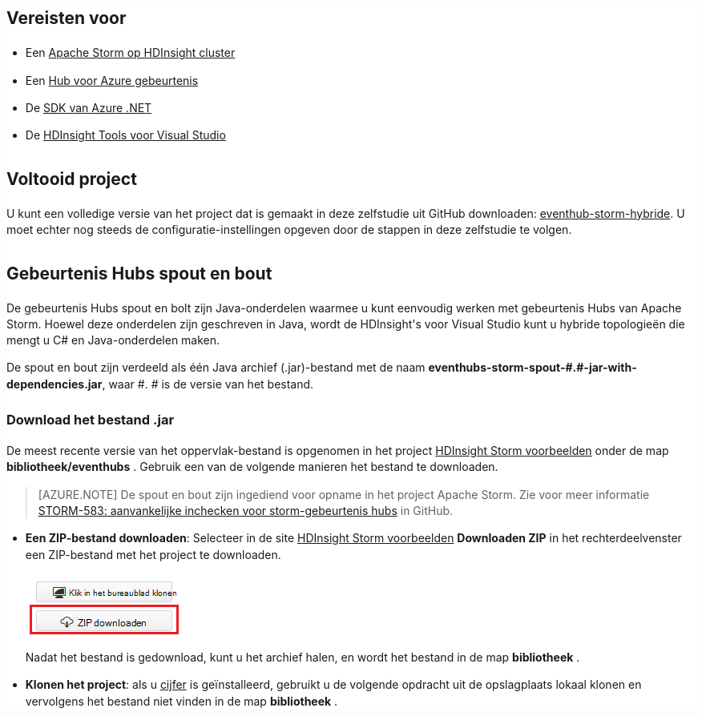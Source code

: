 ## <a name="prerequisites"></a>Vereisten voor

* Een [Apache Storm op HDInsight cluster](hdinsight-apache-storm-tutorial-get-started.md)

* Een [Hub voor Azure gebeurtenis](../event-hubs/event-hubs-csharp-ephcs-getstarted.md)

* De [SDK van Azure .NET](http://azure.microsoft.com/downloads/)

* De [HDInsight Tools voor Visual Studio](hdinsight-hadoop-visual-studio-tools-get-started.md)

## <a name="completed-project"></a>Voltooid project

U kunt een volledige versie van het project dat is gemaakt in deze zelfstudie uit GitHub downloaden: [eventhub-storm-hybride](https://github.com/Azure-Samples/hdinsight-dotnet-java-storm-eventhub). U moet echter nog steeds de configuratie-instellingen opgeven door de stappen in deze zelfstudie te volgen.

## <a name="event-hubs-spout-and-bolt"></a>Gebeurtenis Hubs spout en bout

De gebeurtenis Hubs spout en bolt zijn Java-onderdelen waarmee u kunt eenvoudig werken met gebeurtenis Hubs van Apache Storm. Hoewel deze onderdelen zijn geschreven in Java, wordt de HDInsight's voor Visual Studio kunt u hybride topologieën die mengt u C# en Java-onderdelen maken.

De spout en bout zijn verdeeld als één Java archief (.jar)-bestand met de naam **eventhubs-storm-spout-#.#-jar-with-dependencies.jar**, waar #. # is de versie van het bestand.

### <a name="download-the-jar-file"></a>Download het bestand .jar

De meest recente versie van het oppervlak-bestand is opgenomen in het project [HDInsight Storm voorbeelden](https://github.com/hdinsight/hdinsight-storm-examples) onder de map **bibliotheek/eventhubs** . Gebruik een van de volgende manieren het bestand te downloaden.

> [AZURE.NOTE] De spout en bout zijn ingediend voor opname in het project Apache Storm. Zie voor meer informatie [STORM-583: aanvankelijke inchecken voor storm-gebeurtenis hubs](https://github.com/apache/storm/pull/336/files) in GitHub.

* **Een ZIP-bestand downloaden**: Selecteer in de site [HDInsight Storm voorbeelden](https://github.com/hdinsight/hdinsight-storm-examples) **Downloaden ZIP** in het rechterdeelvenster een ZIP-bestand met het project te downloaden.

    ![zip-knop downloaden](./media/hdinsight-storm-develop-csharp-event-hub-topology/download.png)

    Nadat het bestand is gedownload, kunt u het archief halen, en wordt het bestand in de map **bibliotheek** .

* **Klonen het project**: als u [cijfer](http://git-scm.com/) is geïnstalleerd, gebruikt u de volgende opdracht uit de opslagplaats lokaal klonen en vervolgens het bestand niet vinden in de map **bibliotheek** .
